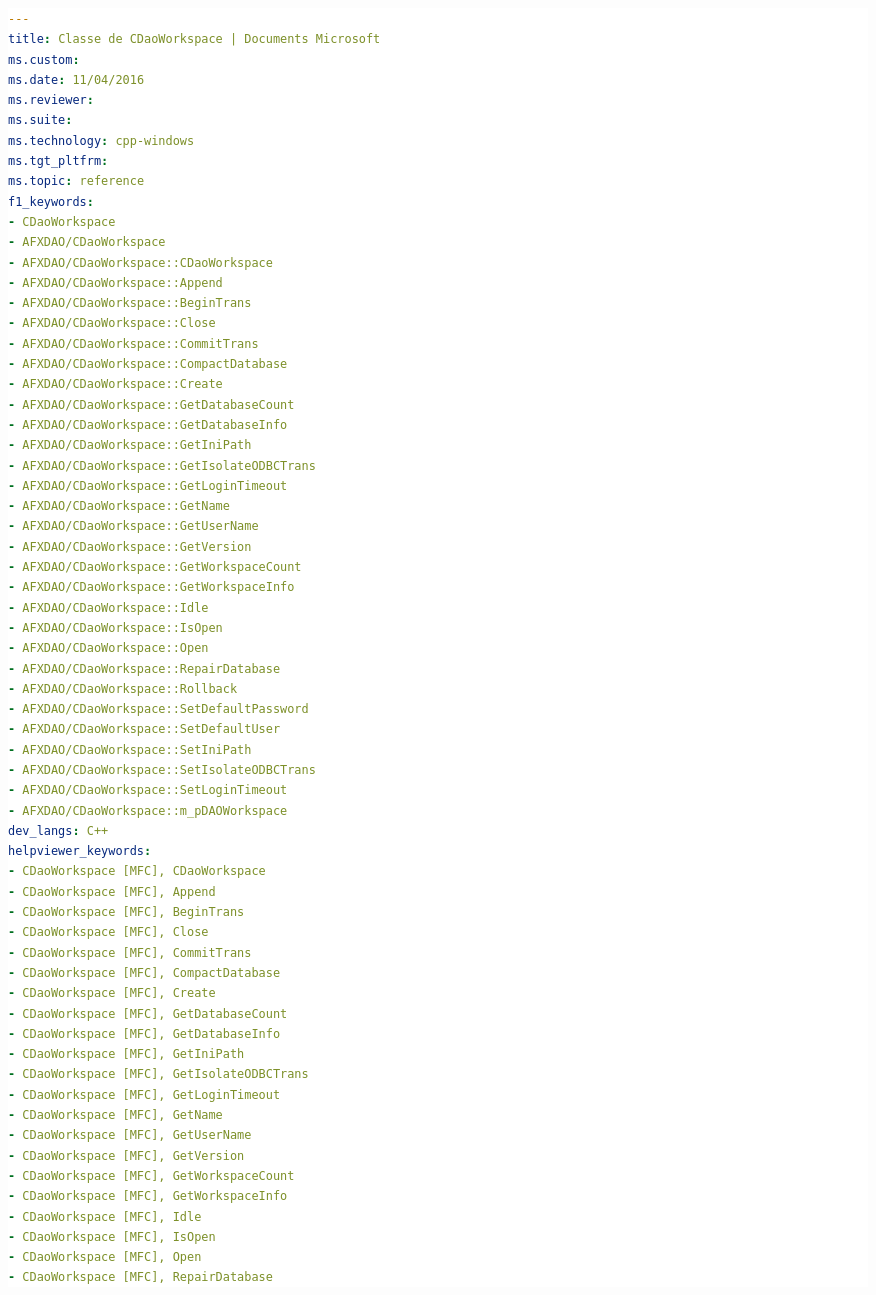 ```yaml
---
title: Classe de CDaoWorkspace | Documents Microsoft
ms.custom: 
ms.date: 11/04/2016
ms.reviewer: 
ms.suite: 
ms.technology: cpp-windows
ms.tgt_pltfrm: 
ms.topic: reference
f1_keywords:
- CDaoWorkspace
- AFXDAO/CDaoWorkspace
- AFXDAO/CDaoWorkspace::CDaoWorkspace
- AFXDAO/CDaoWorkspace::Append
- AFXDAO/CDaoWorkspace::BeginTrans
- AFXDAO/CDaoWorkspace::Close
- AFXDAO/CDaoWorkspace::CommitTrans
- AFXDAO/CDaoWorkspace::CompactDatabase
- AFXDAO/CDaoWorkspace::Create
- AFXDAO/CDaoWorkspace::GetDatabaseCount
- AFXDAO/CDaoWorkspace::GetDatabaseInfo
- AFXDAO/CDaoWorkspace::GetIniPath
- AFXDAO/CDaoWorkspace::GetIsolateODBCTrans
- AFXDAO/CDaoWorkspace::GetLoginTimeout
- AFXDAO/CDaoWorkspace::GetName
- AFXDAO/CDaoWorkspace::GetUserName
- AFXDAO/CDaoWorkspace::GetVersion
- AFXDAO/CDaoWorkspace::GetWorkspaceCount
- AFXDAO/CDaoWorkspace::GetWorkspaceInfo
- AFXDAO/CDaoWorkspace::Idle
- AFXDAO/CDaoWorkspace::IsOpen
- AFXDAO/CDaoWorkspace::Open
- AFXDAO/CDaoWorkspace::RepairDatabase
- AFXDAO/CDaoWorkspace::Rollback
- AFXDAO/CDaoWorkspace::SetDefaultPassword
- AFXDAO/CDaoWorkspace::SetDefaultUser
- AFXDAO/CDaoWorkspace::SetIniPath
- AFXDAO/CDaoWorkspace::SetIsolateODBCTrans
- AFXDAO/CDaoWorkspace::SetLoginTimeout
- AFXDAO/CDaoWorkspace::m_pDAOWorkspace
dev_langs: C++
helpviewer_keywords:
- CDaoWorkspace [MFC], CDaoWorkspace
- CDaoWorkspace [MFC], Append
- CDaoWorkspace [MFC], BeginTrans
- CDaoWorkspace [MFC], Close
- CDaoWorkspace [MFC], CommitTrans
- CDaoWorkspace [MFC], CompactDatabase
- CDaoWorkspace [MFC], Create
- CDaoWorkspace [MFC], GetDatabaseCount
- CDaoWorkspace [MFC], GetDatabaseInfo
- CDaoWorkspace [MFC], GetIniPath
- CDaoWorkspace [MFC], GetIsolateODBCTrans
- CDaoWorkspace [MFC], GetLoginTimeout
- CDaoWorkspace [MFC], GetName
- CDaoWorkspace [MFC], GetUserName
- CDaoWorkspace [MFC], GetVersion
- CDaoWorkspace [MFC], GetWorkspaceCount
- CDaoWorkspace [MFC], GetWorkspaceInfo
- CDaoWorkspace [MFC], Idle
- CDaoWorkspace [MFC], IsOpen
- CDaoWorkspace [MFC], Open
- CDaoWorkspace [MFC], RepairDatabase
```